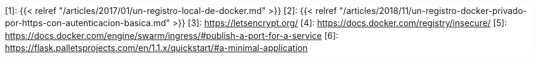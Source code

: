 [1]: {{< relref "/articles/2017/01/un-registro-local-de-docker.md" >}}
[2]: {{< relref "/articles/2018/11/un-registro-docker-privado-por-https-con-autenticacion-basica.md" >}}
[3]: https://letsencrypt.org/
[4]: https://docs.docker.com/registry/insecure/
[5]: https://docs.docker.com/engine/swarm/ingress/#publish-a-port-for-a-service
[6]: https://flask.palletsprojects.com/en/1.1.x/quickstart/#a-minimal-application
